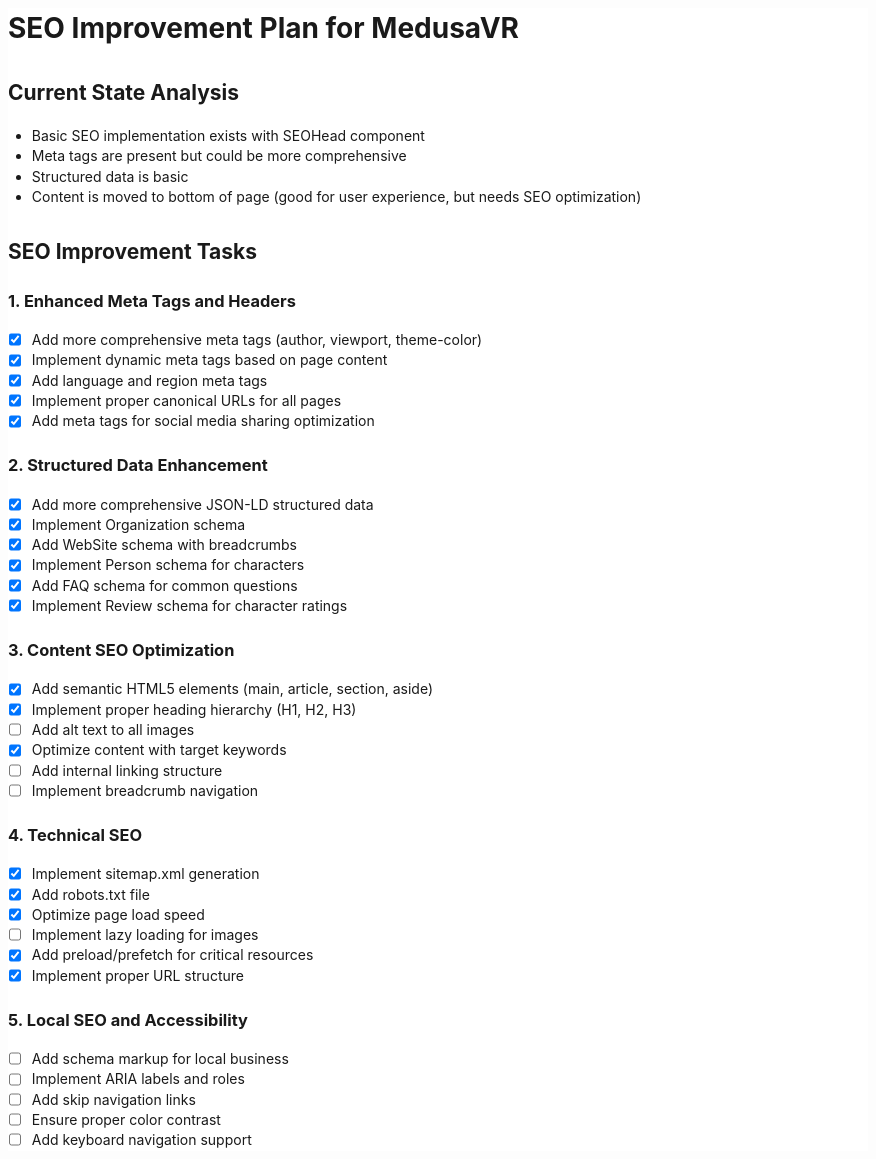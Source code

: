 # SEO Improvement Plan for MedusaVR

## Current State Analysis
- Basic SEO implementation exists with SEOHead component
- Meta tags are present but could be more comprehensive
- Structured data is basic
- Content is moved to bottom of page (good for user experience, but needs SEO optimization)

## SEO Improvement Tasks

### 1. Enhanced Meta Tags and Headers
- [x] Add more comprehensive meta tags (author, viewport, theme-color)
- [x] Implement dynamic meta tags based on page content
- [x] Add language and region meta tags
- [x] Implement proper canonical URLs for all pages
- [x] Add meta tags for social media sharing optimization

### 2. Structured Data Enhancement
- [x] Add more comprehensive JSON-LD structured data
- [x] Implement Organization schema
- [x] Add WebSite schema with breadcrumbs
- [x] Implement Person schema for characters
- [x] Add FAQ schema for common questions
- [x] Implement Review schema for character ratings

### 3. Content SEO Optimization
- [x] Add semantic HTML5 elements (main, article, section, aside)
- [x] Implement proper heading hierarchy (H1, H2, H3)
- [ ] Add alt text to all images
- [x] Optimize content with target keywords
- [ ] Add internal linking structure
- [ ] Implement breadcrumb navigation

### 4. Technical SEO
- [x] Implement sitemap.xml generation
- [x] Add robots.txt file
- [x] Optimize page load speed
- [ ] Implement lazy loading for images
- [x] Add preload/prefetch for critical resources
- [x] Implement proper URL structure

### 5. Local SEO and Accessibility
- [ ] Add schema markup for local business
- [ ] Implement ARIA labels and roles
- [ ] Add skip navigation links
- [ ] Ensure proper color contrast
- [ ] Add keyboard navigation support
